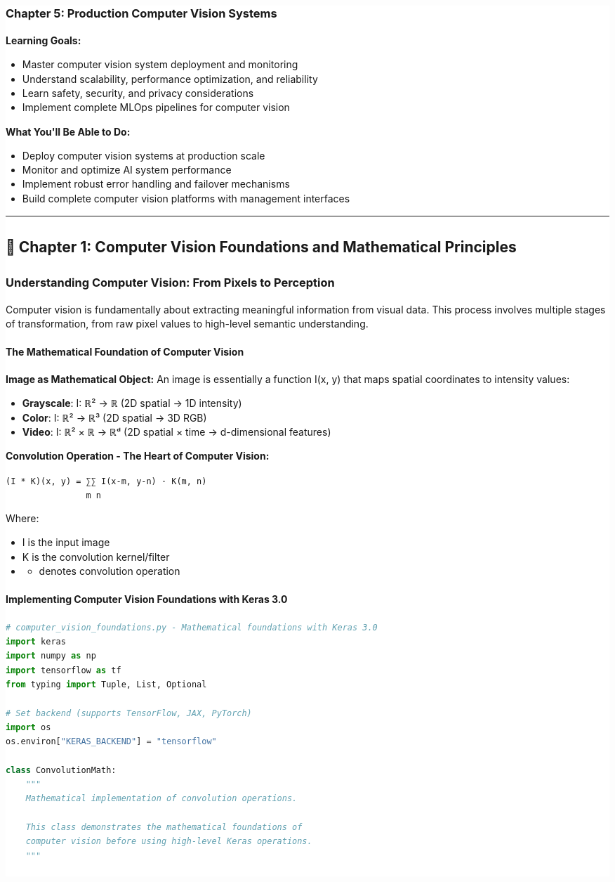 ### **Chapter 5: Production Computer Vision Systems**
**Learning Goals:**
- Master computer vision system deployment and monitoring
- Understand scalability, performance optimization, and reliability
- Learn safety, security, and privacy considerations
- Implement complete MLOps pipelines for computer vision

**What You'll Be Able to Do:**
- Deploy computer vision systems at production scale
- Monitor and optimize AI system performance
- Implement robust error handling and failover mechanisms
- Build complete computer vision platforms with management interfaces

---

## 🧠 Chapter 1: Computer Vision Foundations and Mathematical Principles

### Understanding Computer Vision: From Pixels to Perception

Computer vision is fundamentally about extracting meaningful information from visual data. This process involves multiple stages of transformation, from raw pixel values to high-level semantic understanding.

#### **The Mathematical Foundation of Computer Vision**

**Image as Mathematical Object:**
An image is essentially a function I(x, y) that maps spatial coordinates to intensity values:
- **Grayscale**: I: ℝ² → ℝ (2D spatial → 1D intensity)
- **Color**: I: ℝ² → ℝ³ (2D spatial → 3D RGB)
- **Video**: I: ℝ² × ℝ → ℝᵈ (2D spatial × time → d-dimensional features)

**Convolution Operation - The Heart of Computer Vision:**
```
(I * K)(x, y) = ∑∑ I(x-m, y-n) · K(m, n)
                m n
```

Where:
- I is the input image
- K is the convolution kernel/filter
- * denotes convolution operation

#### **Implementing Computer Vision Foundations with Keras 3.0**

```python
# computer_vision_foundations.py - Mathematical foundations with Keras 3.0
import keras
import numpy as np
import tensorflow as tf
from typing import Tuple, List, Optional

# Set backend (supports TensorFlow, JAX, PyTorch)
import os
os.environ["KERAS_BACKEND"] = "tensorflow"

class ConvolutionMath:
    """
    Mathematical implementation of convolution operations.
    
    This class demonstrates the mathematical foundations of
    computer vision before using high-level Keras operations.
    """
    
```